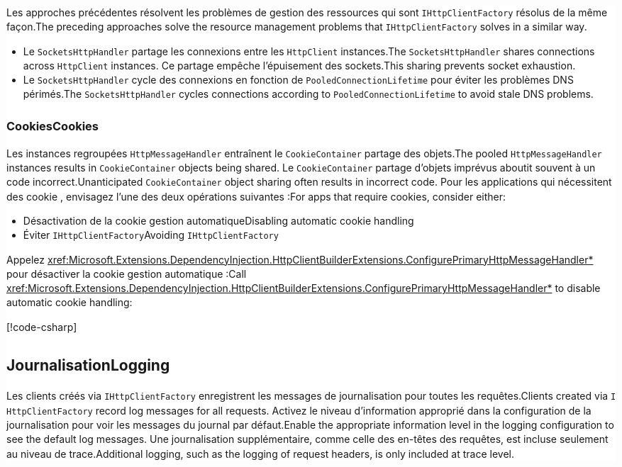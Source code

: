 <span data-ttu-id="c61e8-307">Les approches précédentes résolvent les problèmes de gestion des ressources qui sont `IHttpClientFactory` résolus de la même façon.</span><span class="sxs-lookup"><span data-stu-id="c61e8-307">The preceding approaches solve the resource management problems that `IHttpClientFactory` solves in a similar way.</span></span>

- <span data-ttu-id="c61e8-308">Le `SocketsHttpHandler` partage les connexions entre les `HttpClient` instances.</span><span class="sxs-lookup"><span data-stu-id="c61e8-308">The `SocketsHttpHandler` shares connections across `HttpClient` instances.</span></span> <span data-ttu-id="c61e8-309">Ce partage empêche l’épuisement des sockets.</span><span class="sxs-lookup"><span data-stu-id="c61e8-309">This sharing prevents socket exhaustion.</span></span>
- <span data-ttu-id="c61e8-310">Le `SocketsHttpHandler` cycle des connexions en fonction de `PooledConnectionLifetime` pour éviter les problèmes DNS périmés.</span><span class="sxs-lookup"><span data-stu-id="c61e8-310">The `SocketsHttpHandler` cycles connections according to `PooledConnectionLifetime` to avoid stale DNS problems.</span></span>

### <a name="no-loccookies"></a><span data-ttu-id="c61e8-311">Cookies</span><span class="sxs-lookup"><span data-stu-id="c61e8-311">Cookies</span></span>

<span data-ttu-id="c61e8-312">Les instances regroupées `HttpMessageHandler` entraînent le `CookieContainer` partage des objets.</span><span class="sxs-lookup"><span data-stu-id="c61e8-312">The pooled `HttpMessageHandler` instances results in `CookieContainer` objects being shared.</span></span> <span data-ttu-id="c61e8-313">Le `CookieContainer` partage d’objets imprévus aboutit souvent à un code incorrect.</span><span class="sxs-lookup"><span data-stu-id="c61e8-313">Unanticipated `CookieContainer` object sharing often results in incorrect code.</span></span> <span data-ttu-id="c61e8-314">Pour les applications qui nécessitent des cookie , envisagez l’une des deux opérations suivantes :</span><span class="sxs-lookup"><span data-stu-id="c61e8-314">For apps that require cookies, consider either:</span></span>

 - <span data-ttu-id="c61e8-315">Désactivation de la cookie gestion automatique</span><span class="sxs-lookup"><span data-stu-id="c61e8-315">Disabling automatic cookie handling</span></span>
 - <span data-ttu-id="c61e8-316">Éviter `IHttpClientFactory`</span><span class="sxs-lookup"><span data-stu-id="c61e8-316">Avoiding `IHttpClientFactory`</span></span>

<span data-ttu-id="c61e8-317">Appelez <xref:Microsoft.Extensions.DependencyInjection.HttpClientBuilderExtensions.ConfigurePrimaryHttpMessageHandler*> pour désactiver la cookie gestion automatique :</span><span class="sxs-lookup"><span data-stu-id="c61e8-317">Call <xref:Microsoft.Extensions.DependencyInjection.HttpClientBuilderExtensions.ConfigurePrimaryHttpMessageHandler*> to disable automatic cookie handling:</span></span>

[!code-csharp[](http-requests/samples/2.x/HttpClientFactorySample/Startup.cs?name=snippet13)]

## <a name="logging"></a><span data-ttu-id="c61e8-318">Journalisation</span><span class="sxs-lookup"><span data-stu-id="c61e8-318">Logging</span></span>

<span data-ttu-id="c61e8-319">Les clients créés via `IHttpClientFactory` enregistrent les messages de journalisation pour toutes les requêtes.</span><span class="sxs-lookup"><span data-stu-id="c61e8-319">Clients created via `IHttpClientFactory` record log messages for all requests.</span></span> <span data-ttu-id="c61e8-320">Activez le niveau d’information approprié dans la configuration de la journalisation pour voir les messages du journal par défaut.</span><span class="sxs-lookup"><span data-stu-id="c61e8-320">Enable the appropriate information level in the logging configuration to see the default log messages.</span></span> <span data-ttu-id="c61e8-321">Une journalisation supplémentaire, comme celle des en-têtes des requêtes, est incluse seulement au niveau de trace.</span><span class="sxs-lookup"><span data-stu-id="c61e8-321">Additional logging, such as the logging of request headers, is only included at trace level.</span></span>
